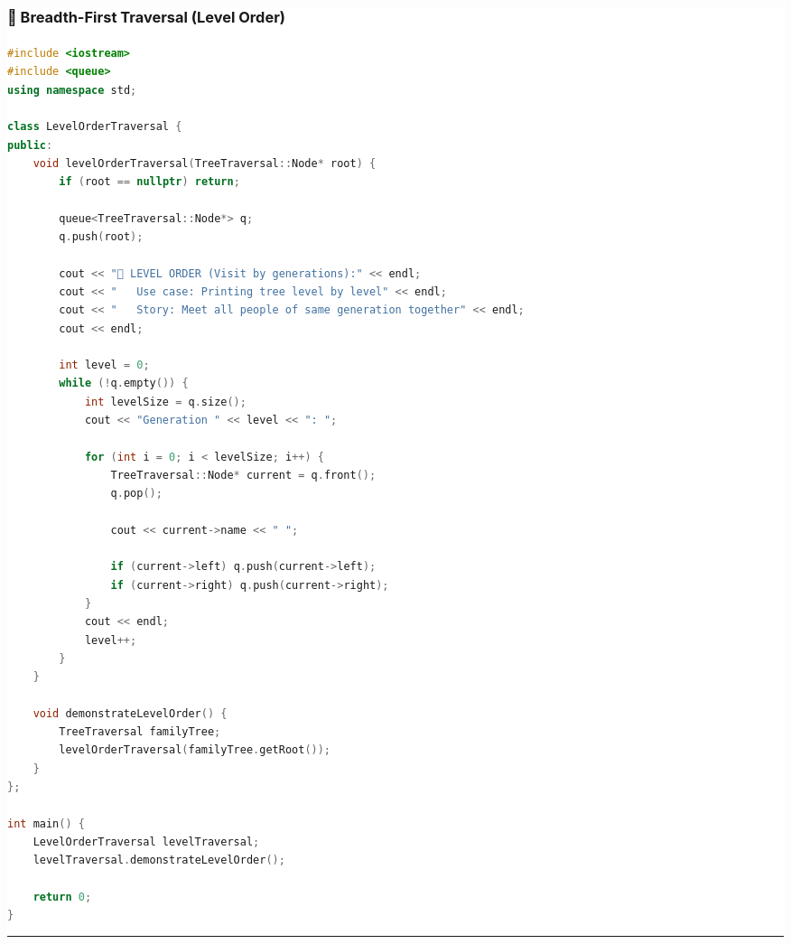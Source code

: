 ### 🌊 Breadth-First Traversal (Level Order)

```cpp
#include <iostream>
#include <queue>
using namespace std;

class LevelOrderTraversal {
public:
    void levelOrderTraversal(TreeTraversal::Node* root) {
        if (root == nullptr) return;
        
        queue<TreeTraversal::Node*> q;
        q.push(root);
        
        cout << "🌊 LEVEL ORDER (Visit by generations):" << endl;
        cout << "   Use case: Printing tree level by level" << endl;
        cout << "   Story: Meet all people of same generation together" << endl;
        cout << endl;
        
        int level = 0;
        while (!q.empty()) {
            int levelSize = q.size();
            cout << "Generation " << level << ": ";
            
            for (int i = 0; i < levelSize; i++) {
                TreeTraversal::Node* current = q.front();
                q.pop();
                
                cout << current->name << " ";
                
                if (current->left) q.push(current->left);
                if (current->right) q.push(current->right);
            }
            cout << endl;
            level++;
        }
    }
    
    void demonstrateLevelOrder() {
        TreeTraversal familyTree;
        levelOrderTraversal(familyTree.getRoot());
    }
};

int main() {
    LevelOrderTraversal levelTraversal;
    levelTraversal.demonstrateLevelOrder();
    
    return 0;
}
```

---